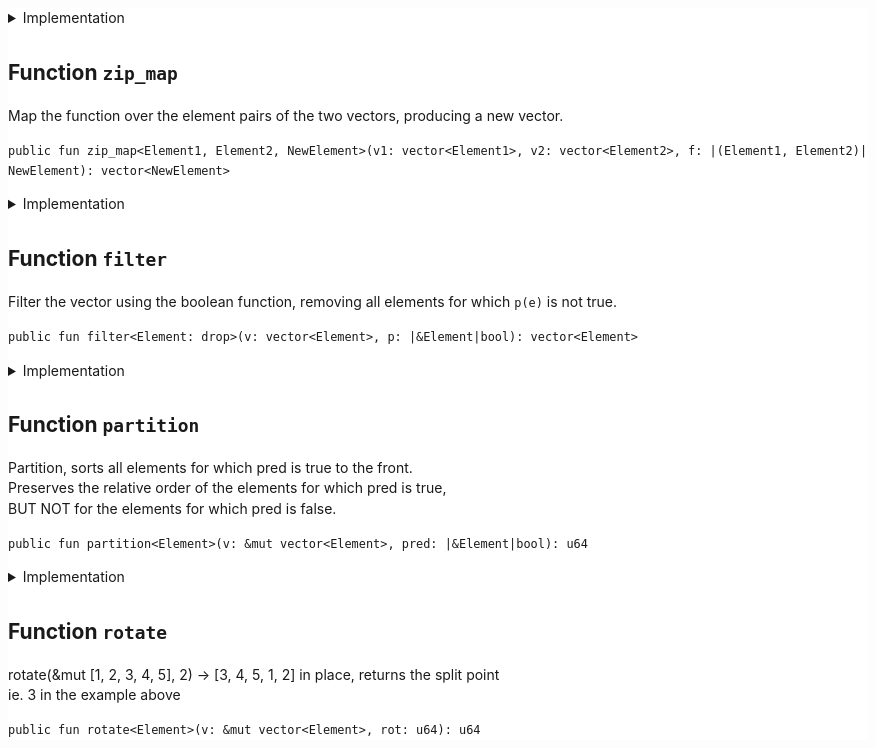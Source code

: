 

<details><summary>Implementation</summary></details>

<a id="0x1_vector_zip_map"></a>

## Function `zip_map`

Map the function over the element pairs of the two vectors, producing a new vector.


<pre><code>public fun zip_map&lt;Element1, Element2, NewElement&gt;(v1: vector&lt;Element1&gt;, v2: vector&lt;Element2&gt;, f: &#124;(Element1, Element2)&#124;NewElement): vector&lt;NewElement&gt;<br/></code></pre>



<details><summary>Implementation</summary></details>

<a id="0x1_vector_filter"></a>

## Function `filter`

Filter the vector using the boolean function, removing all elements for which <code>p(e)</code> is not true.


<pre><code>public fun filter&lt;Element: drop&gt;(v: vector&lt;Element&gt;, p: &#124;&amp;Element&#124;bool): vector&lt;Element&gt;<br/></code></pre>



<details><summary>Implementation</summary></details>

<a id="0x1_vector_partition"></a>

## Function `partition`

Partition, sorts all elements for which pred is true to the front.<br/> Preserves the relative order of the elements for which pred is true,<br/> BUT NOT for the elements for which pred is false.


<pre><code>public fun partition&lt;Element&gt;(v: &amp;mut vector&lt;Element&gt;, pred: &#124;&amp;Element&#124;bool): u64<br/></code></pre>



<details><summary>Implementation</summary></details>

<a id="0x1_vector_rotate"></a>

## Function `rotate`

rotate(&amp;mut [1, 2, 3, 4, 5], 2) &#45;&gt; [3, 4, 5, 1, 2] in place, returns the split point<br/> ie. 3 in the example above


<pre><code>public fun rotate&lt;Element&gt;(v: &amp;mut vector&lt;Element&gt;, rot: u64): u64<br/></code></pre>




[move-book]: https://aptos.dev/move/book/SUMMARY